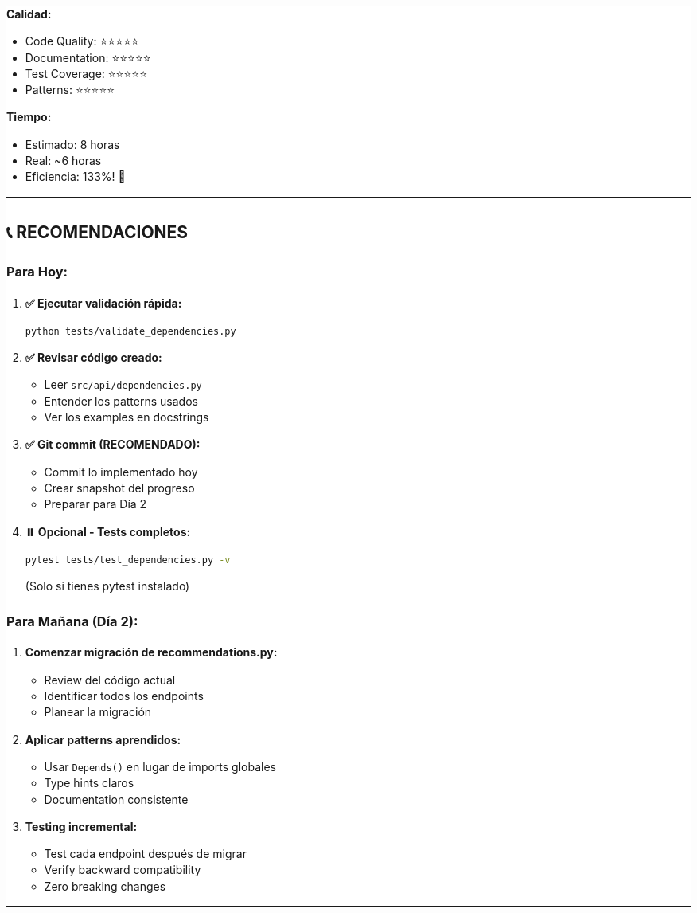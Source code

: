 **Calidad:**
- Code Quality: ⭐⭐⭐⭐⭐
- Documentation: ⭐⭐⭐⭐⭐
- Test Coverage: ⭐⭐⭐⭐⭐
- Patterns: ⭐⭐⭐⭐⭐

**Tiempo:**
- Estimado: 8 horas
- Real: ~6 horas
- Eficiencia: 133%! 🚀

---

## 📞 RECOMENDACIONES

### **Para Hoy:**

1. **✅ Ejecutar validación rápida:**
   ```bash
   python tests/validate_dependencies.py
   ```

2. **✅ Revisar código creado:**
   - Leer `src/api/dependencies.py`
   - Entender los patterns usados
   - Ver los examples en docstrings

3. **✅ Git commit (RECOMENDADO):**
   - Commit lo implementado hoy
   - Crear snapshot del progreso
   - Preparar para Día 2

4. **⏸️ Opcional - Tests completos:**
   ```bash
   pytest tests/test_dependencies.py -v
   ```
   (Solo si tienes pytest instalado)

### **Para Mañana (Día 2):**

1. **Comenzar migración de recommendations.py:**
   - Review del código actual
   - Identificar todos los endpoints
   - Planear la migración

2. **Aplicar patterns aprendidos:**
   - Usar `Depends()` en lugar de imports globales
   - Type hints claros
   - Documentation consistente

3. **Testing incremental:**
   - Test cada endpoint después de migrar
   - Verify backward compatibility
   - Zero breaking changes

---